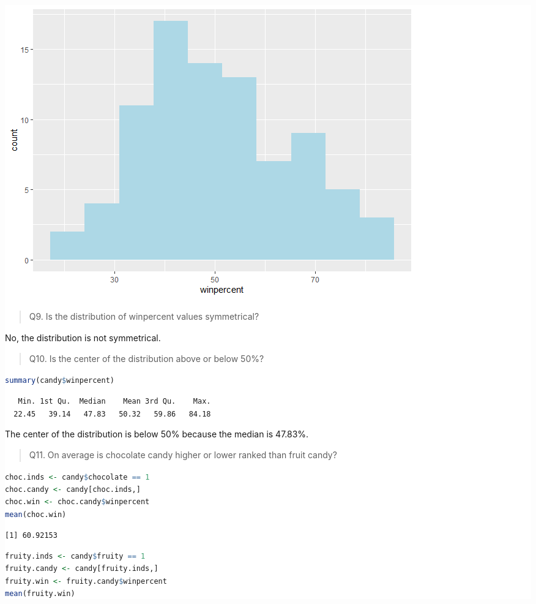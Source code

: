 ![](class09_files/figure-commonmark/unnamed-chunk-9-1.png)

> Q9. Is the distribution of winpercent values symmetrical?

No, the distribution is not symmetrical.

> Q10. Is the center of the distribution above or below 50%?

``` r
summary(candy$winpercent)
```

       Min. 1st Qu.  Median    Mean 3rd Qu.    Max. 
      22.45   39.14   47.83   50.32   59.86   84.18 

The center of the distribution is below 50% because the median is
47.83%.

> Q11. On average is chocolate candy higher or lower ranked than fruit
> candy?

``` r
choc.inds <- candy$chocolate == 1
choc.candy <- candy[choc.inds,]
choc.win <- choc.candy$winpercent
mean(choc.win)
```

    [1] 60.92153

``` r
fruity.inds <- candy$fruity == 1
fruity.candy <- candy[fruity.inds,]
fruity.win <- fruity.candy$winpercent
mean(fruity.win)
```
